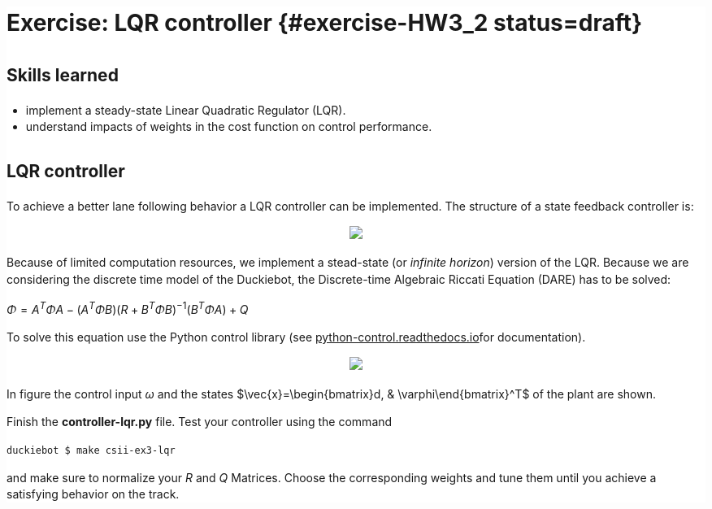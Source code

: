 # Exercise: LQR controller {#exercise-HW3_2 status=draft}

## Skills learned

* implement a steady-state Linear Quadratic Regulator (LQR).
* understand impacts of weights in the cost function on control performance.


## LQR controller
To achieve a better lane following behavior a LQR controller can be implemented. The structure of a state feedback controller is:

<center>
<figure>
    <img figure-id="fig:lqr-feedback" figure-caption="Block diagram of a state feedback control." style="width: 70%; height: auto;" src="lqr_feedback.png"/>
</figure>
</center>

Because of limited computation resources, we implement a stead-state (or _infinite horizon_) version of the LQR. Because we are considering the discrete time model of the Duckiebot, the Discrete-time Algebraic Riccati Equation (DARE) has to be solved:

$\Phi = A^T\Phi A - (A^T \Phi B)(R+B^T \Phi B)^{-1}(B^T \Phi A)+Q$

To solve this equation use the Python control library (see [python-control.readthedocs.io](https://python-control.readthedocs.io/en/0.8.2/)for documentation).

<center>
<figure>
    <img figure-id="fig:duckiebottopview" figure-caption="Top view of the Duckiebot on the track." style="width: 40%; height: auto;" src="duckiebot_topview.pdf"/>
</figure>
</center>

In figure [](#fig:duckiebottopview) the control input $\omega$ and the states $\vec{x}=\begin{bmatrix}d, & \varphi\end{bmatrix}^T$ of the plant are shown.

Finish the **controller-lqr.py** file. Test your controller using the command

    duckiebot $ make csii-ex3-lqr

and make sure to normalize your $R$ and $Q$ Matrices. Choose the corresponding weights and tune them until you achieve a satisfying behavior on the track.
